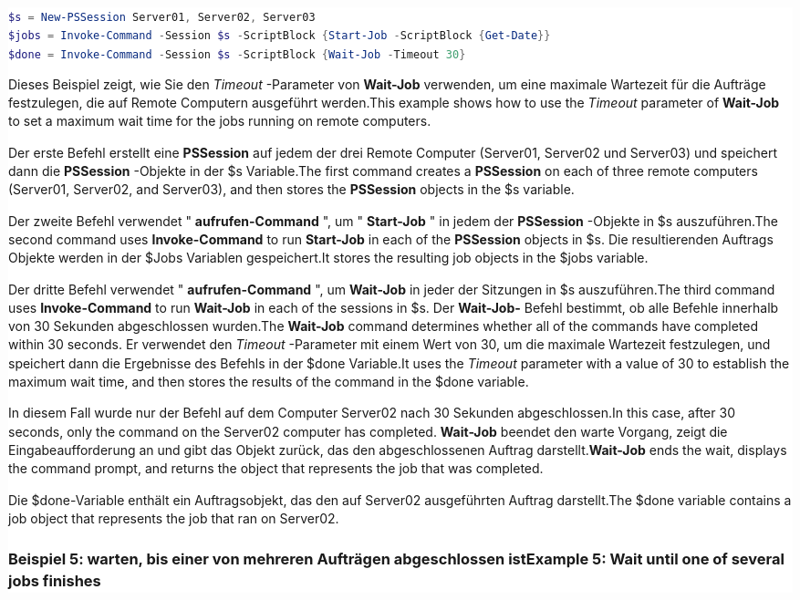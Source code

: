 ```powershell
$s = New-PSSession Server01, Server02, Server03
$jobs = Invoke-Command -Session $s -ScriptBlock {Start-Job -ScriptBlock {Get-Date}}
$done = Invoke-Command -Session $s -ScriptBlock {Wait-Job -Timeout 30}
```

<span data-ttu-id="f81a1-151">Dieses Beispiel zeigt, wie Sie den *Timeout* -Parameter von **Wait-Job** verwenden, um eine maximale Wartezeit für die Aufträge festzulegen, die auf Remote Computern ausgeführt werden.</span><span class="sxs-lookup"><span data-stu-id="f81a1-151">This example shows how to use the *Timeout* parameter of **Wait-Job** to set a maximum wait time for the jobs running on remote computers.</span></span>

<span data-ttu-id="f81a1-152">Der erste Befehl erstellt eine **PSSession** auf jedem der drei Remote Computer (Server01, Server02 und Server03) und speichert dann die **PSSession** -Objekte in der $s Variable.</span><span class="sxs-lookup"><span data-stu-id="f81a1-152">The first command creates a **PSSession** on each of three remote computers (Server01, Server02, and Server03), and then stores the **PSSession** objects in the $s variable.</span></span>

<span data-ttu-id="f81a1-153">Der zweite Befehl verwendet " **aufrufen-Command** ", um " **Start-Job** " in jedem der **PSSession** -Objekte in $s auszuführen.</span><span class="sxs-lookup"><span data-stu-id="f81a1-153">The second command uses **Invoke-Command** to run **Start-Job** in each of the **PSSession** objects in $s.</span></span>
<span data-ttu-id="f81a1-154">Die resultierenden Auftrags Objekte werden in der $Jobs Variablen gespeichert.</span><span class="sxs-lookup"><span data-stu-id="f81a1-154">It stores the resulting job objects in the $jobs variable.</span></span>

<span data-ttu-id="f81a1-155">Der dritte Befehl verwendet " **aufrufen-Command** ", um **Wait-Job** in jeder der Sitzungen in $s auszuführen.</span><span class="sxs-lookup"><span data-stu-id="f81a1-155">The third command uses **Invoke-Command** to run **Wait-Job** in each of the sessions in $s.</span></span>
<span data-ttu-id="f81a1-156">Der **Wait-Job-** Befehl bestimmt, ob alle Befehle innerhalb von 30 Sekunden abgeschlossen wurden.</span><span class="sxs-lookup"><span data-stu-id="f81a1-156">The **Wait-Job** command determines whether all of the commands have completed within 30 seconds.</span></span>
<span data-ttu-id="f81a1-157">Er verwendet den *Timeout* -Parameter mit einem Wert von 30, um die maximale Wartezeit festzulegen, und speichert dann die Ergebnisse des Befehls in der $done Variable.</span><span class="sxs-lookup"><span data-stu-id="f81a1-157">It uses the *Timeout* parameter with a value of 30 to establish the maximum wait time, and then stores the results of the command in the $done variable.</span></span>

<span data-ttu-id="f81a1-158">In diesem Fall wurde nur der Befehl auf dem Computer Server02 nach 30 Sekunden abgeschlossen.</span><span class="sxs-lookup"><span data-stu-id="f81a1-158">In this case, after 30 seconds, only the command on the Server02 computer has completed.</span></span>
<span data-ttu-id="f81a1-159">**Wait-Job** beendet den warte Vorgang, zeigt die Eingabeaufforderung an und gibt das Objekt zurück, das den abgeschlossenen Auftrag darstellt.</span><span class="sxs-lookup"><span data-stu-id="f81a1-159">**Wait-Job** ends the wait, displays the command prompt, and returns the object that represents the job that was completed.</span></span>

<span data-ttu-id="f81a1-160">Die $done-Variable enthält ein Auftragsobjekt, das den auf Server02 ausgeführten Auftrag darstellt.</span><span class="sxs-lookup"><span data-stu-id="f81a1-160">The $done variable contains a job object that represents the job that ran on Server02.</span></span>

### <span data-ttu-id="f81a1-161">Beispiel 5: warten, bis einer von mehreren Aufträgen abgeschlossen ist</span><span class="sxs-lookup"><span data-stu-id="f81a1-161">Example 5: Wait until one of several jobs finishes</span></span>
